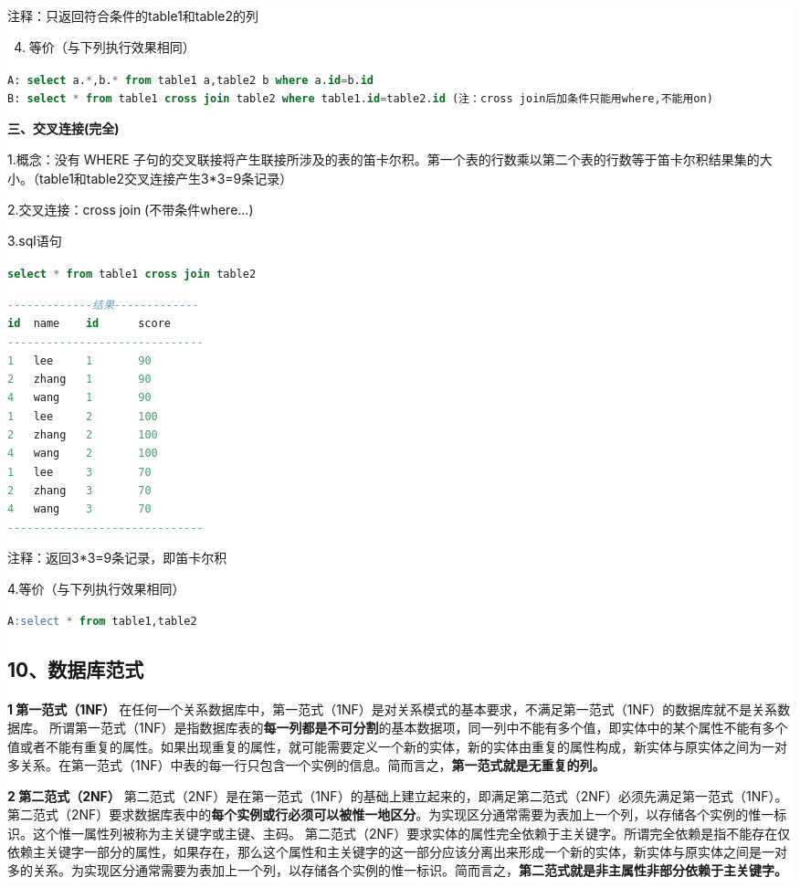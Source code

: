 注释：只返回符合条件的table1和table2的列

4. 等价（与下列执行效果相同）

```sql
A: select a.*,b.* from table1 a,table2 b where a.id=b.id
B: select * from table1 cross join table2 where table1.id=table2.id (注：cross join后加条件只能用where,不能用on)
```



**三、交叉连接(完全)**

1.概念：没有 WHERE 子句的交叉联接将产生联接所涉及的表的笛卡尔积。第一个表的行数乘以第二个表的行数等于笛卡尔积结果集的大小。（table1和table2交叉连接产生3*3=9条记录）

2.交叉连接：cross join (不带条件where...)

3.sql语句

```sql
select * from table1 cross join table2
```

```sql
-------------结果-------------
id	name	id		score
------------------------------
1	lee		1		90
2	zhang	1		90
4	wang	1		90
1	lee		2		100
2	zhang	2		100
4	wang	2		100
1	lee		3		70
2	zhang	3		70
4	wang	3		70
------------------------------
```

注释：返回3*3=9条记录，即笛卡尔积

4.等价（与下列执行效果相同）

```sql
A:select * from table1,table2
```



## 10、数据库范式

**1 第一范式（1NF）**
在任何一个关系数据库中，第一范式（1NF）是对关系模式的基本要求，不满足第一范式（1NF）的数据库就不是关系数据库。
所谓第一范式（1NF）是指数据库表的**每一列都是不可分割**的基本数据项，同一列中不能有多个值，即实体中的某个属性不能有多个值或者不能有重复的属性。如果出现重复的属性，就可能需要定义一个新的实体，新的实体由重复的属性构成，新实体与原实体之间为一对多关系。在第一范式（1NF）中表的每一行只包含一个实例的信息。简而言之，**第一范式就是无重复的列。**

**2 第二范式（2NF）**
第二范式（2NF）是在第一范式（1NF）的基础上建立起来的，即满足第二范式（2NF）必须先满足第一范式（1NF）。第二范式（2NF）要求数据库表中的**每个实例或行必须可以被惟一地区分**。为实现区分通常需要为表加上一个列，以存储各个实例的惟一标识。这个惟一属性列被称为主关键字或主键、主码。
第二范式（2NF）要求实体的属性完全依赖于主关键字。所谓完全依赖是指不能存在仅依赖主关键字一部分的属性，如果存在，那么这个属性和主关键字的这一部分应该分离出来形成一个新的实体，新实体与原实体之间是一对多的关系。为实现区分通常需要为表加上一个列，以存储各个实例的惟一标识。简而言之，**第二范式就是非主属性非部分依赖于主关键字。**
